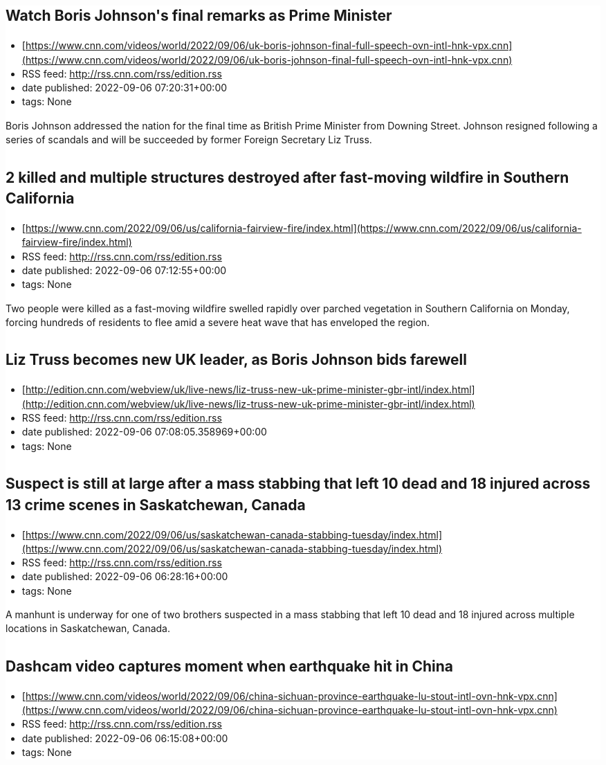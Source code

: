 

## Watch Boris Johnson's final remarks as Prime Minister
 - [https://www.cnn.com/videos/world/2022/09/06/uk-boris-johnson-final-full-speech-ovn-intl-hnk-vpx.cnn](https://www.cnn.com/videos/world/2022/09/06/uk-boris-johnson-final-full-speech-ovn-intl-hnk-vpx.cnn)
 - RSS feed: http://rss.cnn.com/rss/edition.rss
 - date published: 2022-09-06 07:20:31+00:00
 - tags: None

Boris Johnson addressed the nation for the final time as British Prime Minister from Downing Street. Johnson resigned following a series of scandals and will be succeeded by former Foreign Secretary Liz Truss.

## 2 killed and multiple structures destroyed after fast-moving wildfire in Southern California
 - [https://www.cnn.com/2022/09/06/us/california-fairview-fire/index.html](https://www.cnn.com/2022/09/06/us/california-fairview-fire/index.html)
 - RSS feed: http://rss.cnn.com/rss/edition.rss
 - date published: 2022-09-06 07:12:55+00:00
 - tags: None

Two people were killed as a fast-moving wildfire swelled rapidly over parched vegetation in Southern California on Monday, forcing hundreds of residents to flee amid a severe heat wave that has enveloped the region.

## Liz Truss becomes new UK leader, as Boris Johnson bids farewell
 - [http://edition.cnn.com/webview/uk/live-news/liz-truss-new-uk-prime-minister-gbr-intl/index.html](http://edition.cnn.com/webview/uk/live-news/liz-truss-new-uk-prime-minister-gbr-intl/index.html)
 - RSS feed: http://rss.cnn.com/rss/edition.rss
 - date published: 2022-09-06 07:08:05.358969+00:00
 - tags: None



## Suspect is still at large after a mass stabbing that left 10 dead and 18 injured across 13 crime scenes in Saskatchewan, Canada
 - [https://www.cnn.com/2022/09/06/us/saskatchewan-canada-stabbing-tuesday/index.html](https://www.cnn.com/2022/09/06/us/saskatchewan-canada-stabbing-tuesday/index.html)
 - RSS feed: http://rss.cnn.com/rss/edition.rss
 - date published: 2022-09-06 06:28:16+00:00
 - tags: None

A manhunt is underway for one of two brothers suspected in a mass stabbing that left 10 dead and 18 injured across multiple locations in Saskatchewan, Canada.

## Dashcam video captures moment when earthquake hit in China
 - [https://www.cnn.com/videos/world/2022/09/06/china-sichuan-province-earthquake-lu-stout-intl-ovn-hnk-vpx.cnn](https://www.cnn.com/videos/world/2022/09/06/china-sichuan-province-earthquake-lu-stout-intl-ovn-hnk-vpx.cnn)
 - RSS feed: http://rss.cnn.com/rss/edition.rss
 - date published: 2022-09-06 06:15:08+00:00
 - tags: None
